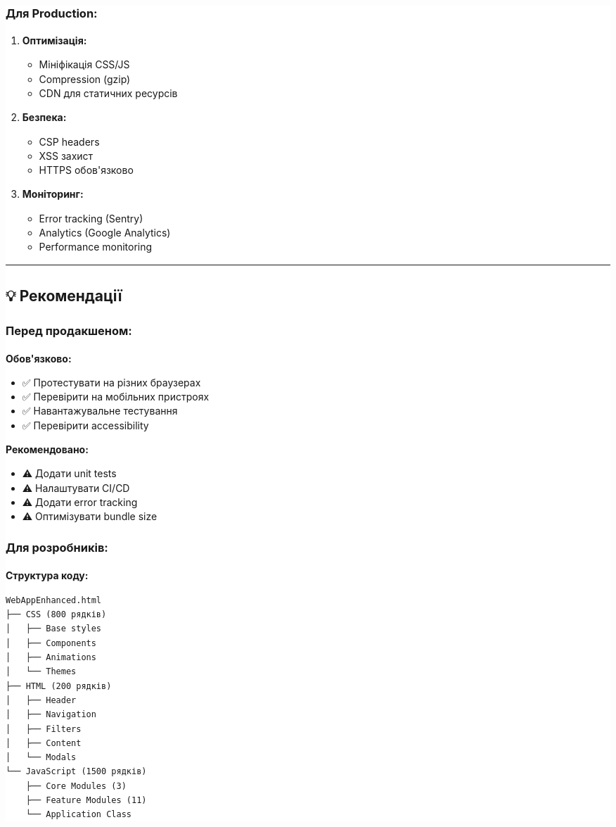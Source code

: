 ### Для Production:

1. **Оптимізація:**
   - Мініфікація CSS/JS
   - Compression (gzip)
   - CDN для статичних ресурсів

2. **Безпека:**
   - CSP headers
   - XSS захист
   - HTTPS обов'язково

3. **Моніторинг:**
   - Error tracking (Sentry)
   - Analytics (Google Analytics)
   - Performance monitoring

---

## 💡 Рекомендації

### Перед продакшеном:

**Обов'язково:**
- ✅ Протестувати на різних браузерах
- ✅ Перевірити на мобільних пристроях
- ✅ Навантажувальне тестування
- ✅ Перевірити accessibility

**Рекомендовано:**
- ⚠️ Додати unit tests
- ⚠️ Налаштувати CI/CD
- ⚠️ Додати error tracking
- ⚠️ Оптимізувати bundle size

### Для розробників:

**Структура коду:**
```
WebAppEnhanced.html
├── CSS (800 рядків)
│   ├── Base styles
│   ├── Components
│   ├── Animations
│   └── Themes
├── HTML (200 рядків)
│   ├── Header
│   ├── Navigation
│   ├── Filters
│   ├── Content
│   └── Modals
└── JavaScript (1500 рядків)
    ├── Core Modules (3)
    ├── Feature Modules (11)
    └── Application Class
```
